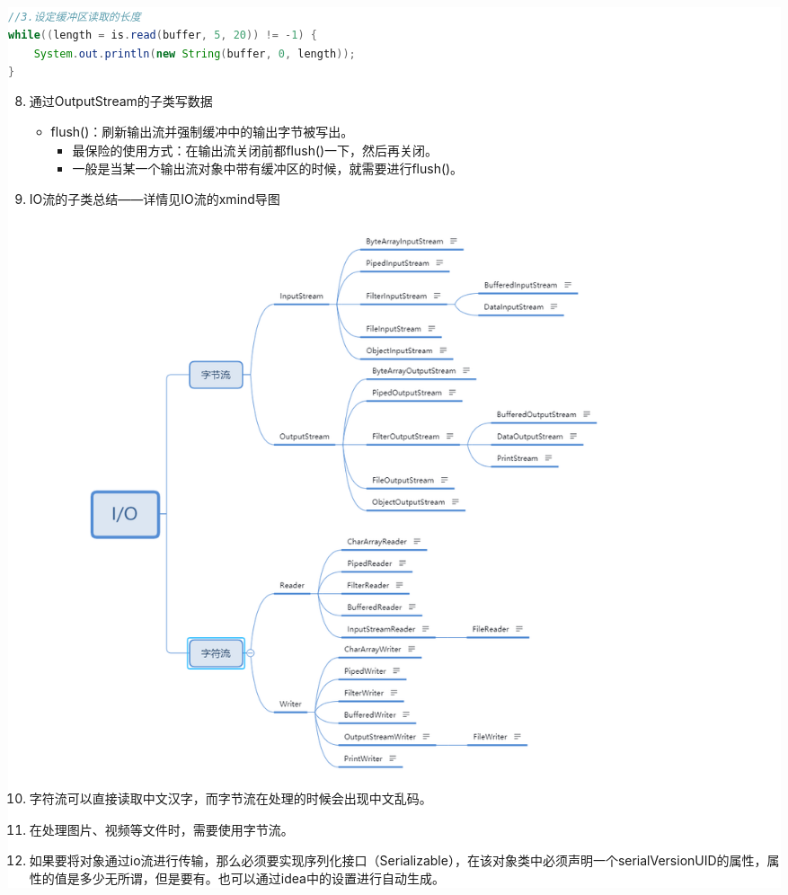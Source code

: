    ```java
   //3.设定缓冲区读取的长度
   while((length = is.read(buffer, 5, 20)) != -1) {
       System.out.println(new String(buffer, 0, length));
   }
   ```

   8. 通过OutputStream的子类写数据
      - flush()：刷新输出流并强制缓冲中的输出字节被写出。
        - 最保险的使用方式：在输出流关闭前都flush()一下，然后再关闭。
        - 一般是当某一个输出流对象中带有缓冲区的时候，就需要进行flush()。

3. IO流的子类总结——详情见IO流的xmind导图

   ![](picture\IO流的分类.png)

4. 字符流可以直接读取中文汉字，而字节流在处理的时候会出现中文乱码。

5. 在处理图片、视频等文件时，需要使用字节流。

6. 如果要将对象通过io流进行传输，那么必须要实现序列化接口（Serializable），在该对象类中必须声明一个serialVersionUID的属性，属性的值是多少无所谓，但是要有。也可以通过idea中的设置进行自动生成。
